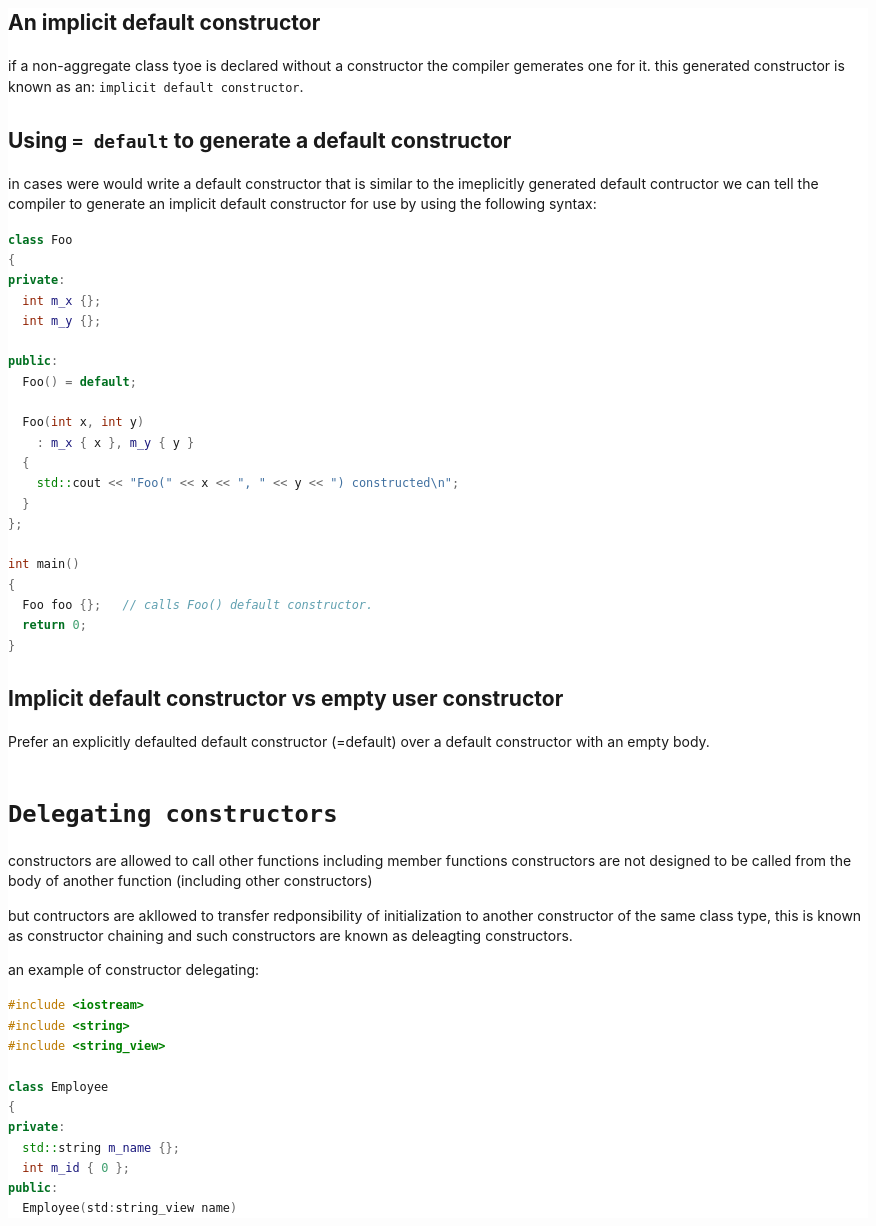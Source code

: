An implicit default constructor
-------------------------------
if a non-aggregate class tyoe is declared without a constructor the compiler gemerates one for it. this generated constructor is known as an:
`implicit default constructor`.

Using `= default` to generate a default constructor
-------------------------------------------------
in cases were would write a default constructor that is similar to the imeplicitly generated default contructor we can tell the compiler to generate
an implicit default constructor for use by using the following syntax:
```cpp
class Foo
{
private:
  int m_x {};
  int m_y {};

public:
  Foo() = default;

  Foo(int x, int y)
    : m_x { x }, m_y { y }
  {
    std::cout << "Foo(" << x << ", " << y << ") constructed\n";
  }
};

int main()
{
  Foo foo {};   // calls Foo() default constructor.
  return 0;
}

```

Implicit default constructor vs empty user constructor
------------------------------------------------------
Prefer an explicitly defaulted default constructor (=default) over a default constructor with an empty body.


`Delegating constructors`
=======================
constructors are allowed to call other functions including member functions
constructors are not designed to be called from the body of another function (including other constructors)

but contructors are akllowed to transfer redponsibility of initialization to another constructor of the same class type, this is known as constructor chaining
and such constructors are known as deleagting constructors.

an example of constructor delegating:
```cpp
#include <iostream>
#include <string>
#include <string_view>

class Employee
{
private:
  std::string m_name {};
  int m_id { 0 };
public:
  Employee(std:string_view name)
```